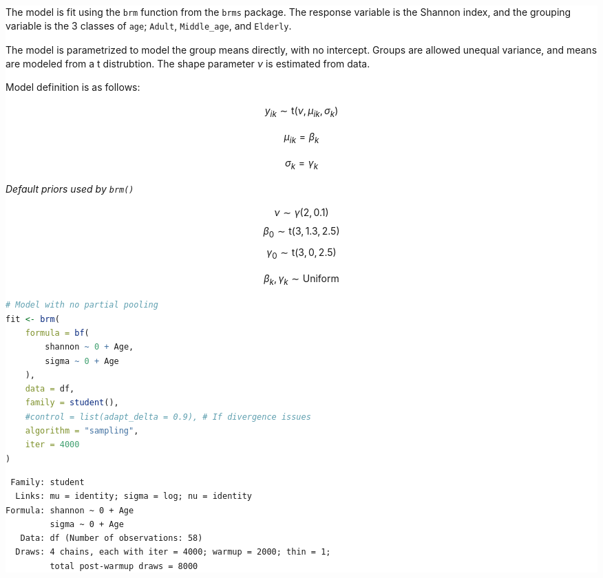 The model is fit using the `brm` function from the `brms` package. The
response variable is the Shannon index, and the grouping variable is the
3 classes of `age`; `Adult`, `Middle_age`, and `Elderly`.

The model is parametrized to model the group means directly, with no
intercept. Groups are allowed unequal variance, and means are modeled
from a t distrubtion. The shape parameter $\nu$ is estimated from data.

Model definition is as follows:

$$
y_{ik} \sim \text{t}(\nu, \mu_{ik}, \sigma_k)
$$

$$
\mu_{ik} = \beta_k
$$

$$
\sigma_k = \gamma_k
$$

*Default priors used by `brm()`*

$$
\nu \sim \gamma(2, 0.1)
$$ $$
\beta_0 \sim \text{t}(3, 1.3, 2.5)
$$ $$
\gamma_0 \sim \text{t}(3, 0, 2.5)
$$

$$
\beta_k, \gamma_k \sim \mathrm{Uniform}
$$

``` r
# Model with no partial pooling 
fit <- brm(
    formula = bf(
        shannon ~ 0 + Age,
        sigma ~ 0 + Age
    ),
    data = df,
    family = student(),
    #control = list(adapt_delta = 0.9), # If divergence issues
    algorithm = "sampling",
    iter = 4000 
)
```

     Family: student 
      Links: mu = identity; sigma = log; nu = identity 
    Formula: shannon ~ 0 + Age 
             sigma ~ 0 + Age
       Data: df (Number of observations: 58) 
      Draws: 4 chains, each with iter = 4000; warmup = 2000; thin = 1;
             total post-warmup draws = 8000
